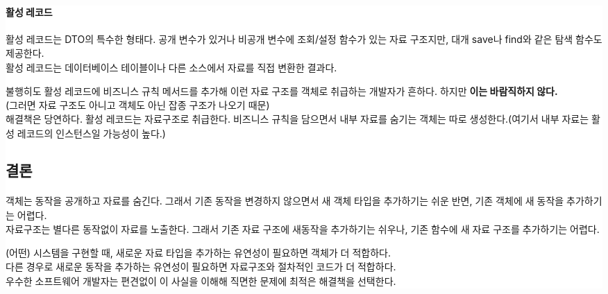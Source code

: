 #### 활성 레코드
활성 레코드는 DTO의 특수한 형태다. 공개 변수가 있거나 비공개 변수에 조회/설정 함수가 있는 자료 구조지만, 대개 save나 find와 같은 탐색 함수도 제공한다.  
활성 레코드는 데이터베이스 테이블이나 다른 소스에서 자료를 직접 변환한 결과다.  

불행히도 활성 레코드에 비즈니스 규칙 메서드를 추가해 이런 자료 구조를 객체로 취급하는 개발자가 흔하다. 하지만 **이는 바람직하지 않다.**  
(그러면 자료 구조도 아니고 객체도 아닌 잡종 구조가 나오기 때문)  
해결책은 당연하다. 활성 레코드는 자료구조로 취급한다. 비즈니스 규칙을 담으면서 내부 자료를 숨기는 객체는 따로 생성한다.(여기서 내부 자료는 활성 레코드의 인스턴스일 가능성이 높다.)

## 결론  
객체는 동작을 공개하고 자료를 숨긴다. 그래서 기존 동작을 변경하지 않으면서 새 객체 타입을 추가하기는 쉬운 반면, 기존 객체에 새 동작을 추가하기는 어렵다.  
자료구조는 별다른 동작없이 자료를 노출한다. 그래서 기존 자료 구조에 새동작을 추가하기는 쉬우나, 기존 함수에 새 자료 구조를 추가하기는 어렵다.  

(어떤) 시스템을 구현할 때, 새로운 자료 타입을 추가하는 유연성이 필요하면 객체가 더 적합하다.  
다른 경우로 새로운 동작을 추가하는 유연성이 필요하면 자료구조와 절차적인 코드가 더 적합하다.  
우수한 소프트웨어 개발자는 편견없이 이 사실을 이해해 직면한 문제에 최적은 해결책을 선택한다.  
